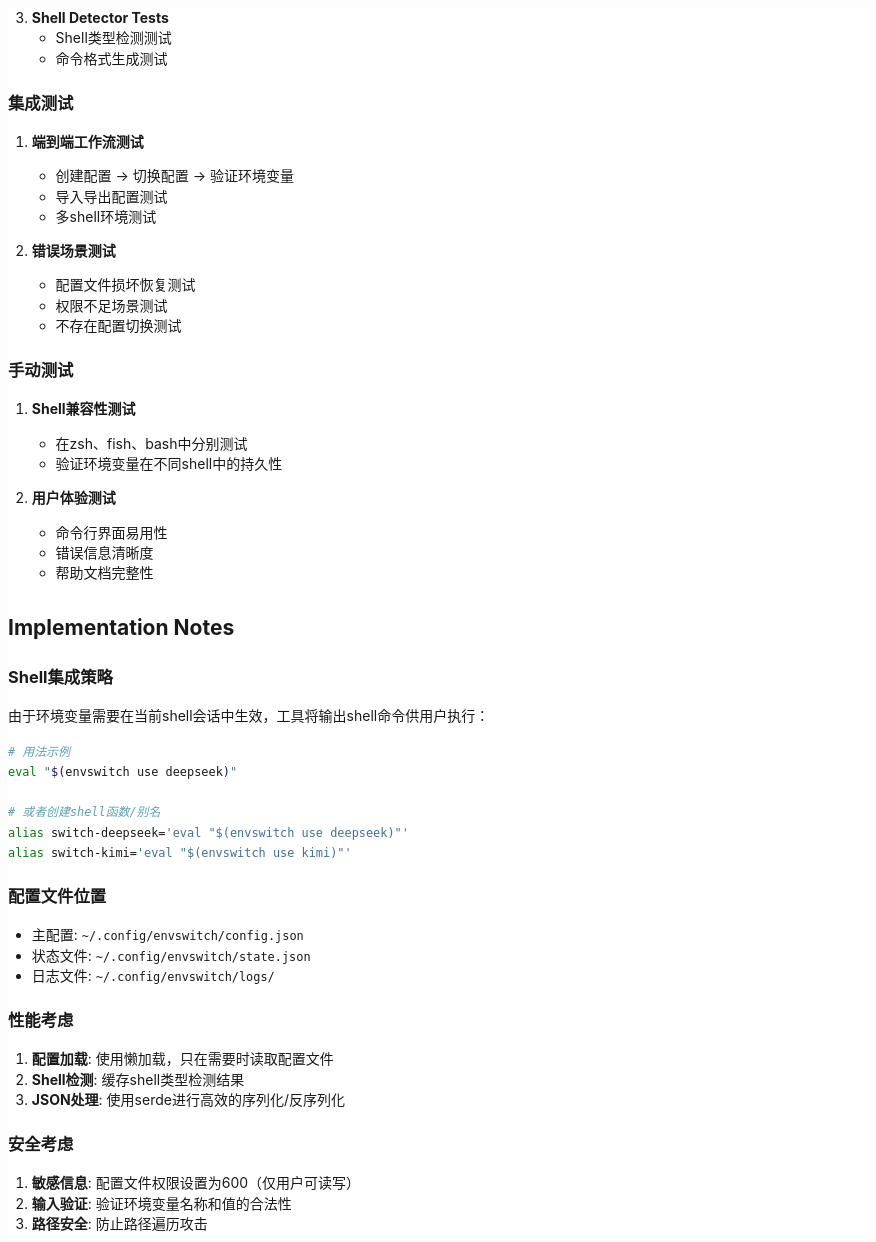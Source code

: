 3. **Shell Detector Tests**
   - Shell类型检测测试
   - 命令格式生成测试

### 集成测试

1. **端到端工作流测试**
   - 创建配置 → 切换配置 → 验证环境变量
   - 导入导出配置测试
   - 多shell环境测试

2. **错误场景测试**
   - 配置文件损坏恢复测试
   - 权限不足场景测试
   - 不存在配置切换测试

### 手动测试

1. **Shell兼容性测试**
   - 在zsh、fish、bash中分别测试
   - 验证环境变量在不同shell中的持久性

2. **用户体验测试**
   - 命令行界面易用性
   - 错误信息清晰度
   - 帮助文档完整性

## Implementation Notes

### Shell集成策略

由于环境变量需要在当前shell会话中生效，工具将输出shell命令供用户执行：

```bash
# 用法示例
eval "$(envswitch use deepseek)"

# 或者创建shell函数/别名
alias switch-deepseek='eval "$(envswitch use deepseek)"'
alias switch-kimi='eval "$(envswitch use kimi)"'
```

### 配置文件位置

- 主配置: `~/.config/envswitch/config.json`
- 状态文件: `~/.config/envswitch/state.json`
- 日志文件: `~/.config/envswitch/logs/`

### 性能考虑

1. **配置加载**: 使用懒加载，只在需要时读取配置文件
2. **Shell检测**: 缓存shell类型检测结果
3. **JSON处理**: 使用serde进行高效的序列化/反序列化

### 安全考虑

1. **敏感信息**: 配置文件权限设置为600（仅用户可读写）
2. **输入验证**: 验证环境变量名称和值的合法性
3. **路径安全**: 防止路径遍历攻击